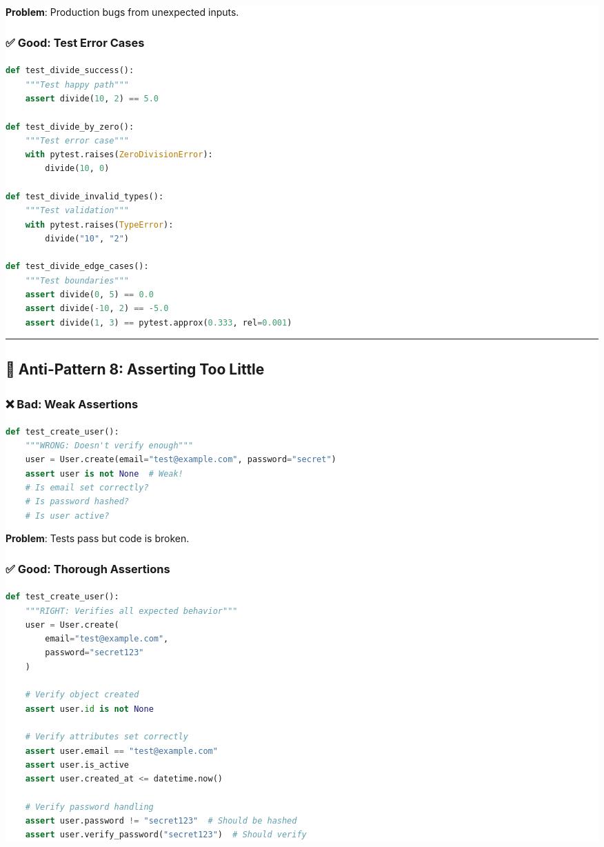 **Problem**: Production bugs from unexpected inputs.

### ✅ Good: Test Error Cases

```python
def test_divide_success():
    """Test happy path"""
    assert divide(10, 2) == 5.0

def test_divide_by_zero():
    """Test error case"""
    with pytest.raises(ZeroDivisionError):
        divide(10, 0)

def test_divide_invalid_types():
    """Test validation"""
    with pytest.raises(TypeError):
        divide("10", "2")

def test_divide_edge_cases():
    """Test boundaries"""
    assert divide(0, 5) == 0.0
    assert divide(-10, 2) == -5.0
    assert divide(1, 3) == pytest.approx(0.333, rel=0.001)
```

---

## 🚫 Anti-Pattern 8: Asserting Too Little

### ❌ Bad: Weak Assertions

```python
def test_create_user():
    """WRONG: Doesn't verify enough"""
    user = User.create(email="test@example.com", password="secret")
    assert user is not None  # Weak!
    # Is email set correctly?
    # Is password hashed?
    # Is user active?
```

**Problem**: Tests pass but code is broken.

### ✅ Good: Thorough Assertions

```python
def test_create_user():
    """RIGHT: Verifies all expected behavior"""
    user = User.create(
        email="test@example.com",
        password="secret123"
    )

    # Verify object created
    assert user.id is not None

    # Verify attributes set correctly
    assert user.email == "test@example.com"
    assert user.is_active
    assert user.created_at <= datetime.now()

    # Verify password handling
    assert user.password != "secret123"  # Should be hashed
    assert user.verify_password("secret123")  # Should verify
```